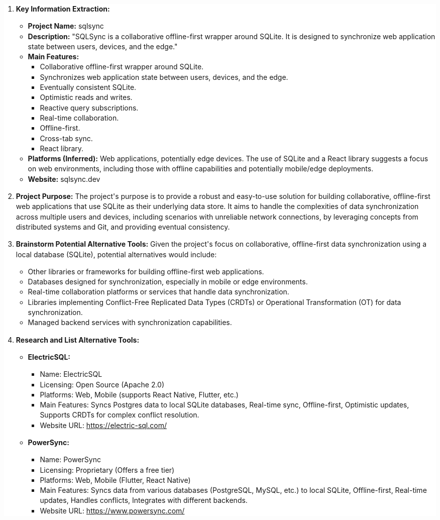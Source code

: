 1.  **Key Information Extraction:**
    *   **Project Name:** sqlsync
    *   **Description:** "SQLSync is a collaborative offline-first wrapper around SQLite. It is designed to synchronize web application state between users, devices, and the edge."
    *   **Main Features:**
        *   Collaborative offline-first wrapper around SQLite.
        *   Synchronizes web application state between users, devices, and the edge.
        *   Eventually consistent SQLite.
        *   Optimistic reads and writes.
        *   Reactive query subscriptions.
        *   Real-time collaboration.
        *   Offline-first.
        *   Cross-tab sync.
        *   React library.
    *   **Platforms (Inferred):** Web applications, potentially edge devices. The use of SQLite and a React library suggests a focus on web environments, including those with offline capabilities and potentially mobile/edge deployments.
    *   **Website:** sqlsync.dev

2.  **Project Purpose:**
    The project's purpose is to provide a robust and easy-to-use solution for building collaborative, offline-first web applications that use SQLite as their underlying data store. It aims to handle the complexities of data synchronization across multiple users and devices, including scenarios with unreliable network connections, by leveraging concepts from distributed systems and Git, and providing eventual consistency.

3.  **Brainstorm Potential Alternative Tools:**
    Given the project's focus on collaborative, offline-first data synchronization using a local database (SQLite), potential alternatives would include:
    *   Other libraries or frameworks for building offline-first web applications.
    *   Databases designed for synchronization, especially in mobile or edge environments.
    *   Real-time collaboration platforms or services that handle data synchronization.
    *   Libraries implementing Conflict-Free Replicated Data Types (CRDTs) or Operational Transformation (OT) for data synchronization.
    *   Managed backend services with synchronization capabilities.

4.  **Research and List Alternative Tools:**

    *   **ElectricSQL:**
        *   Name: ElectricSQL
        *   Licensing: Open Source (Apache 2.0)
        *   Platforms: Web, Mobile (supports React Native, Flutter, etc.)
        *   Main Features: Syncs Postgres data to local SQLite databases, Real-time sync, Offline-first, Optimistic updates, Supports CRDTs for complex conflict resolution.
        *   Website URL: https://electric-sql.com/

    *   **PowerSync:**
        *   Name: PowerSync
        *   Licensing: Proprietary (Offers a free tier)
        *   Platforms: Web, Mobile (Flutter, React Native)
        *   Main Features: Syncs data from various databases (PostgreSQL, MySQL, etc.) to local SQLite, Offline-first, Real-time updates, Handles conflicts, Integrates with different backends.
        *   Website URL: https://www.powersync.com/
